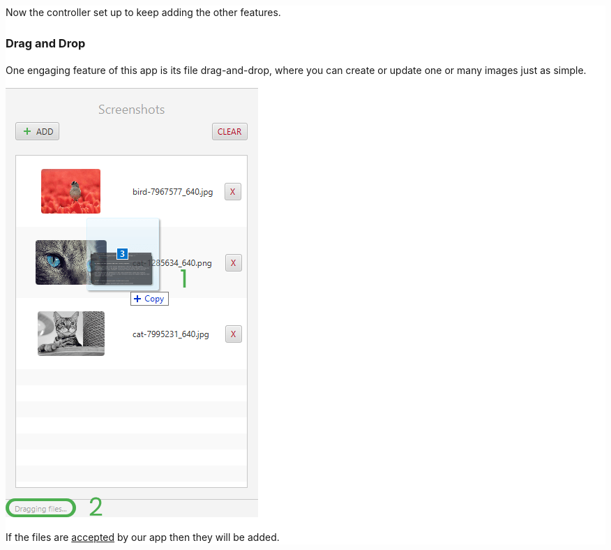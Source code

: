 Now the controller set up to keep adding the other features.

### Drag and Drop

One engaging feature of this app is its file drag-and-drop, where you can create
or update one or many images just as simple.

![](images/dragging-files.png)

If the files are [accepted](#application-data) by our app then they will be
added.
